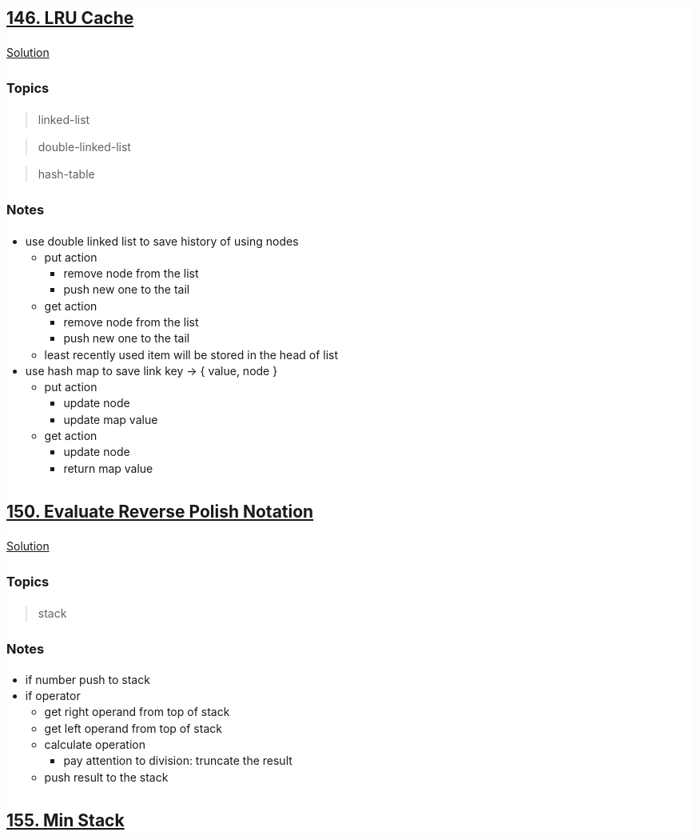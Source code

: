 ## [146. LRU Cache](https://leetcode.com/problems/lru-cache/description)

[Solution](./146-lru-cache/146-lru-cache.js)

### Topics

> linked-list

> double-linked-list

> hash-table

### Notes

- use double linked list to save history of using nodes
  - put action
    - remove node from the list
    - push new one to the tail
  - get action
    - remove node from the list
    - push new one to the tail
  - least recently used item will be stored in the head of list
- use hash map to save link key -> { value, node }
  - put action
    - update node
    - update map value
  - get action
    - update node
    - return map value

## [150. Evaluate Reverse Polish Notation](https://leetcode.com/problems/evaluate-reverse-polish-notation/description)

[Solution](./150-polish-notation/150-polish-notation.js)

### Topics

> stack

### Notes

- if number push to stack
- if operator
  - get right operand from top of stack
  - get left operand from top of stack
  - calculate operation
    - pay attention to division: truncate the result
  - push result to the stack

## [155. Min Stack](https://leetcode.com/problems/min-stack/description)
